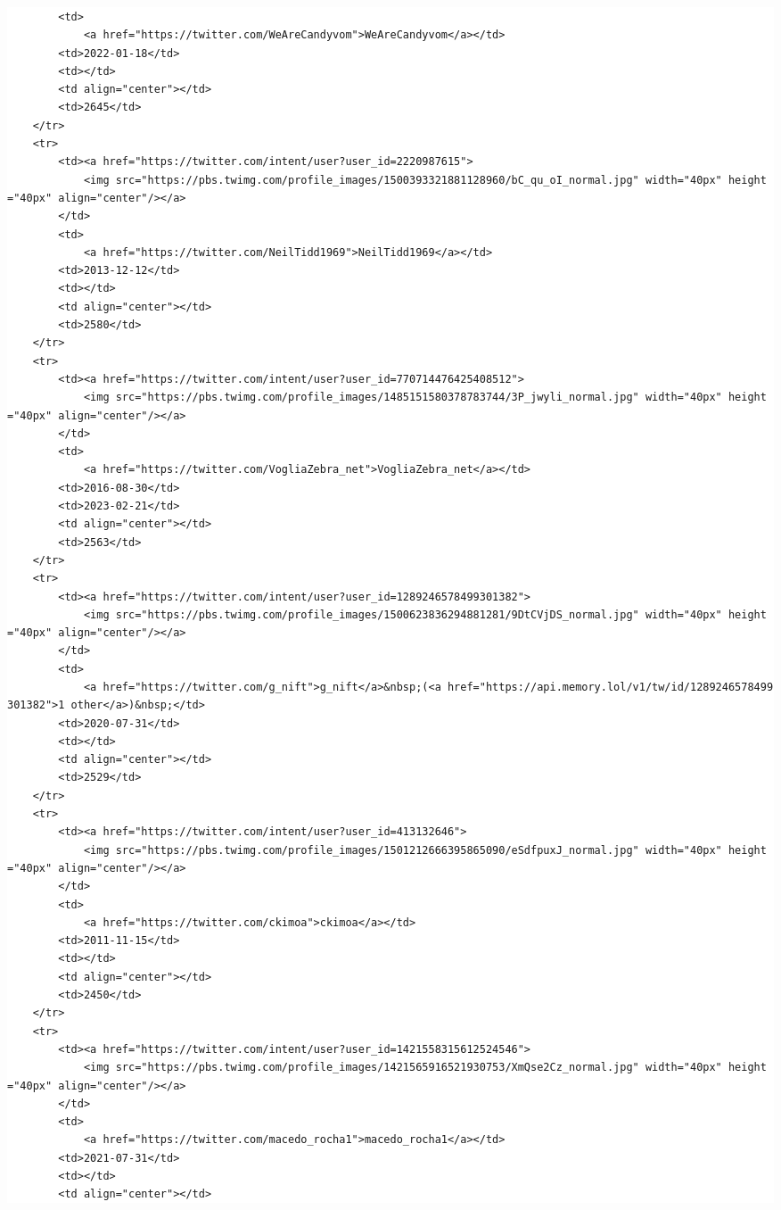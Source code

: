            <td>
                <a href="https://twitter.com/WeAreCandyvom">WeAreCandyvom</a></td>
            <td>2022-01-18</td>
            <td></td>
            <td align="center"></td>
            <td>2645</td>
        </tr>
        <tr>
            <td><a href="https://twitter.com/intent/user?user_id=2220987615">
                <img src="https://pbs.twimg.com/profile_images/1500393321881128960/bC_qu_oI_normal.jpg" width="40px" height="40px" align="center"/></a>
            </td>
            <td>
                <a href="https://twitter.com/NeilTidd1969">NeilTidd1969</a></td>
            <td>2013-12-12</td>
            <td></td>
            <td align="center"></td>
            <td>2580</td>
        </tr>
        <tr>
            <td><a href="https://twitter.com/intent/user?user_id=770714476425408512">
                <img src="https://pbs.twimg.com/profile_images/1485151580378783744/3P_jwyli_normal.jpg" width="40px" height="40px" align="center"/></a>
            </td>
            <td>
                <a href="https://twitter.com/VogliaZebra_net">VogliaZebra_net</a></td>
            <td>2016-08-30</td>
            <td>2023-02-21</td>
            <td align="center"></td>
            <td>2563</td>
        </tr>
        <tr>
            <td><a href="https://twitter.com/intent/user?user_id=1289246578499301382">
                <img src="https://pbs.twimg.com/profile_images/1500623836294881281/9DtCVjDS_normal.jpg" width="40px" height="40px" align="center"/></a>
            </td>
            <td>
                <a href="https://twitter.com/g_nift">g_nift</a>&nbsp;(<a href="https://api.memory.lol/v1/tw/id/1289246578499301382">1 other</a>)&nbsp;</td>
            <td>2020-07-31</td>
            <td></td>
            <td align="center"></td>
            <td>2529</td>
        </tr>
        <tr>
            <td><a href="https://twitter.com/intent/user?user_id=413132646">
                <img src="https://pbs.twimg.com/profile_images/1501212666395865090/eSdfpuxJ_normal.jpg" width="40px" height="40px" align="center"/></a>
            </td>
            <td>
                <a href="https://twitter.com/ckimoa">ckimoa</a></td>
            <td>2011-11-15</td>
            <td></td>
            <td align="center"></td>
            <td>2450</td>
        </tr>
        <tr>
            <td><a href="https://twitter.com/intent/user?user_id=1421558315612524546">
                <img src="https://pbs.twimg.com/profile_images/1421565916521930753/XmQse2Cz_normal.jpg" width="40px" height="40px" align="center"/></a>
            </td>
            <td>
                <a href="https://twitter.com/macedo_rocha1">macedo_rocha1</a></td>
            <td>2021-07-31</td>
            <td></td>
            <td align="center"></td>